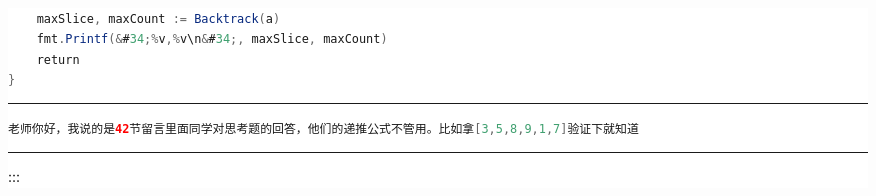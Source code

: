  ```java 
    maxSlice, maxCount := Backtrack(a)
    fmt.Printf(&#34;%v,%v\n&#34;, maxSlice, maxCount)
    return
}

```

 ----- 
<a style='font-size:1.5em;font-weight:bold'></a> 


 ```java 
老师你好，我说的是42节留言里面同学对思考题的回答，他们的递推公式不管用。比如拿[3,5,8,9,1,7]验证下就知道
```

 ----- 
:::
